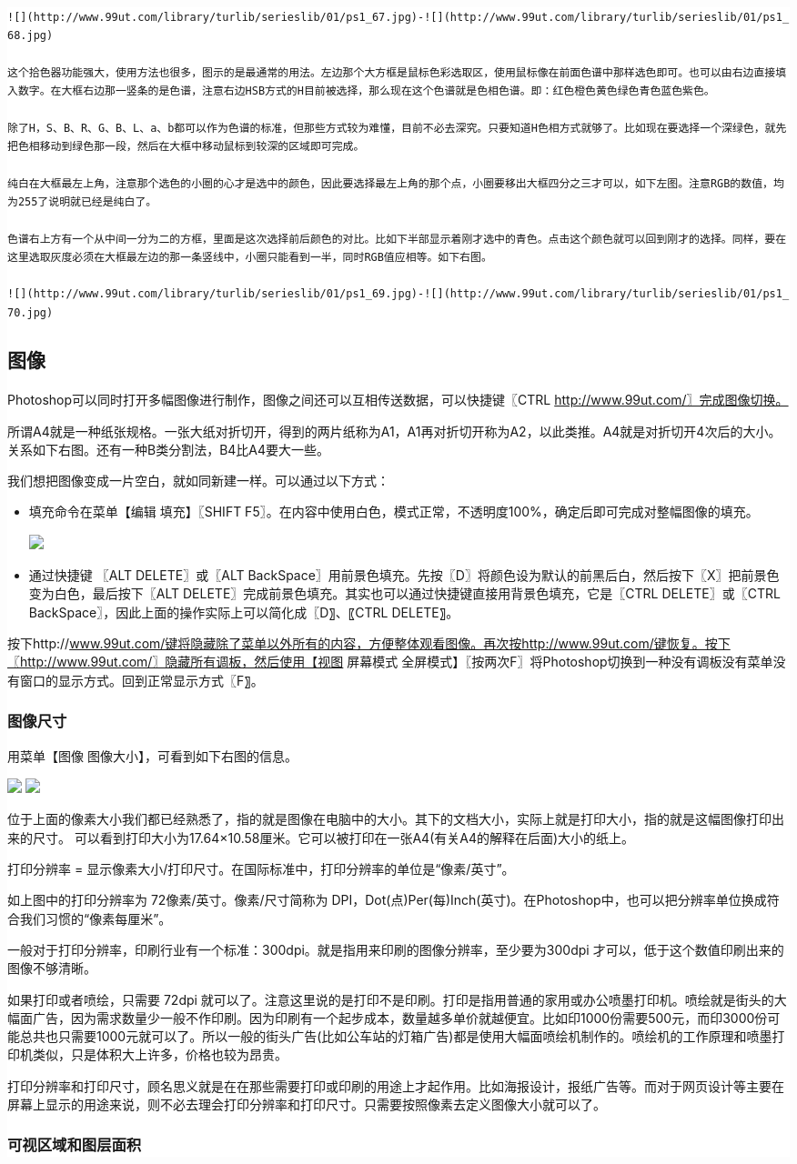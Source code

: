     ![](http://www.99ut.com/library/turlib/serieslib/01/ps1_67.jpg)-![](http://www.99ut.com/library/turlib/serieslib/01/ps1_68.jpg)

    这个拾色器功能强大，使用方法也很多，图示的是最通常的用法。左边那个大方框是鼠标色彩选取区，使用鼠标像在前面色谱中那样选色即可。也可以由右边直接填入数字。在大框右边那一竖条的是色谱，注意右边HSB方式的H目前被选择，那么现在这个色谱就是色相色谱。即：红色橙色黄色绿色青色蓝色紫色。

    除了H，S、B、R、G、B、L、a、b都可以作为色谱的标准，但那些方式较为难懂，目前不必去深究。只要知道H色相方式就够了。比如现在要选择一个深绿色，就先把色相移动到绿色那一段，然后在大框中移动鼠标到较深的区域即可完成。

    纯白在大框最左上角，注意那个选色的小圈的心才是选中的颜色，因此要选择最左上角的那个点，小圈要移出大框四分之三才可以，如下左图。注意RGB的数值，均为255了说明就已经是纯白了。

    色谱右上方有一个从中间一分为二的方框，里面是这次选择前后颜色的对比。比如下半部显示着刚才选中的青色。点击这个颜色就可以回到刚才的选择。同样，要在这里选取灰度必须在大框最左边的那一条竖线中，小圈只能看到一半，同时RGB值应相等。如下右图。

    ![](http://www.99ut.com/library/turlib/serieslib/01/ps1_69.jpg)-![](http://www.99ut.com/library/turlib/serieslib/01/ps1_70.jpg)

## 图像

Photoshop可以同时打开多幅图像进行制作，图像之间还可以互相传送数据，可以快捷键〖CTRL http://www.99ut.com/〗完成图像切换。

所谓A4就是一种纸张规格。一张大纸对折切开，得到的两片纸称为A1，A1再对折切开称为A2，以此类推。A4就是对折切开4次后的大小。关系如下右图。还有一种B类分割法，B4比A4要大一些。

我们想把图像变成一片空白，就如同新建一样。可以通过以下方式：

- 填充命令在菜单【编辑 填充】〖SHIFT F5〗。在内容中使用白色，模式正常，不透明度100%，确定后即可完成对整幅图像的填充。

    ![](http://www.99ut.com/library/turlib/serieslib/03/003_30.jpg)

- 通过快捷键 〖ALT DELETE〗或〖ALT BackSpace〗用前景色填充。先按〖D〗将颜色设为默认的前黑后白，然后按下〖X〗把前景色变为白色，最后按下〖ALT DELETE〗完成前景色填充。其实也可以通过快捷键直接用背景色填充，它是〖CTRL DELETE〗或〖CTRL BackSpace〗，因此上面的操作实际上可以简化成〖D〗、〖CTRL DELETE〗。

按下http://www.99ut.com/键将隐藏除了菜单以外所有的内容，方便整体观看图像。再次按http://www.99ut.com/键恢复。按下〖http://www.99ut.com/〗隐藏所有调板，然后使用【视图 屏幕模式 全屏模式】〖按两次F〗将Photoshop切换到一种没有调板没有菜单没有窗口的显示方式。回到正常显示方式〖F〗。

### 图像尺寸

用菜单【图像 图像大小】，可看到如下右图的信息。

![](http://www.99ut.com/library/turlib/serieslib/02/002_028.jpg) ![](http://www.99ut.com/library/turlib/serieslib/02/002_029.jpg)

位于上面的像素大小我们都已经熟悉了，指的就是图像在电脑中的大小。其下的文档大小，实际上就是打印大小，指的就是这幅图像打印出来的尺寸。 可以看到打印大小为17.64×10.58厘米。它可以被打印在一张A4(有关A4的解释在后面)大小的纸上。

打印分辨率 = 显示像素大小/打印尺寸。在国际标准中，打印分辨率的单位是“像素/英寸”。

如上图中的打印分辨率为 72像素/英寸。像素/尺寸简称为 DPI，Dot(点)Per(每)Inch(英寸)。在Photoshop中，也可以把分辨率单位换成符合我们习惯的“像素每厘米”。

一般对于打印分辨率，印刷行业有一个标准：300dpi。就是指用来印刷的图像分辨率，至少要为300dpi 才可以，低于这个数值印刷出来的图像不够清晰。

如果打印或者喷绘，只需要 72dpi 就可以了。注意这里说的是打印不是印刷。打印是指用普通的家用或办公喷墨打印机。喷绘就是街头的大幅面广告，因为需求数量少一般不作印刷。因为印刷有一个起步成本，数量越多单价就越便宜。比如印1000份需要500元，而印3000份可能总共也只需要1000元就可以了。所以一般的街头广告(比如公车站的灯箱广告)都是使用大幅面喷绘机制作的。喷绘机的工作原理和喷墨打印机类似，只是体积大上许多，价格也较为昂贵。

打印分辨率和打印尺寸，顾名思义就是在在那些需要打印或印刷的用途上才起作用。比如海报设计，报纸广告等。而对于网页设计等主要在屏幕上显示的用途来说，则不必去理会打印分辨率和打印尺寸。只需要按照像素去定义图像大小就可以了。

### 可视区域和图层面积
